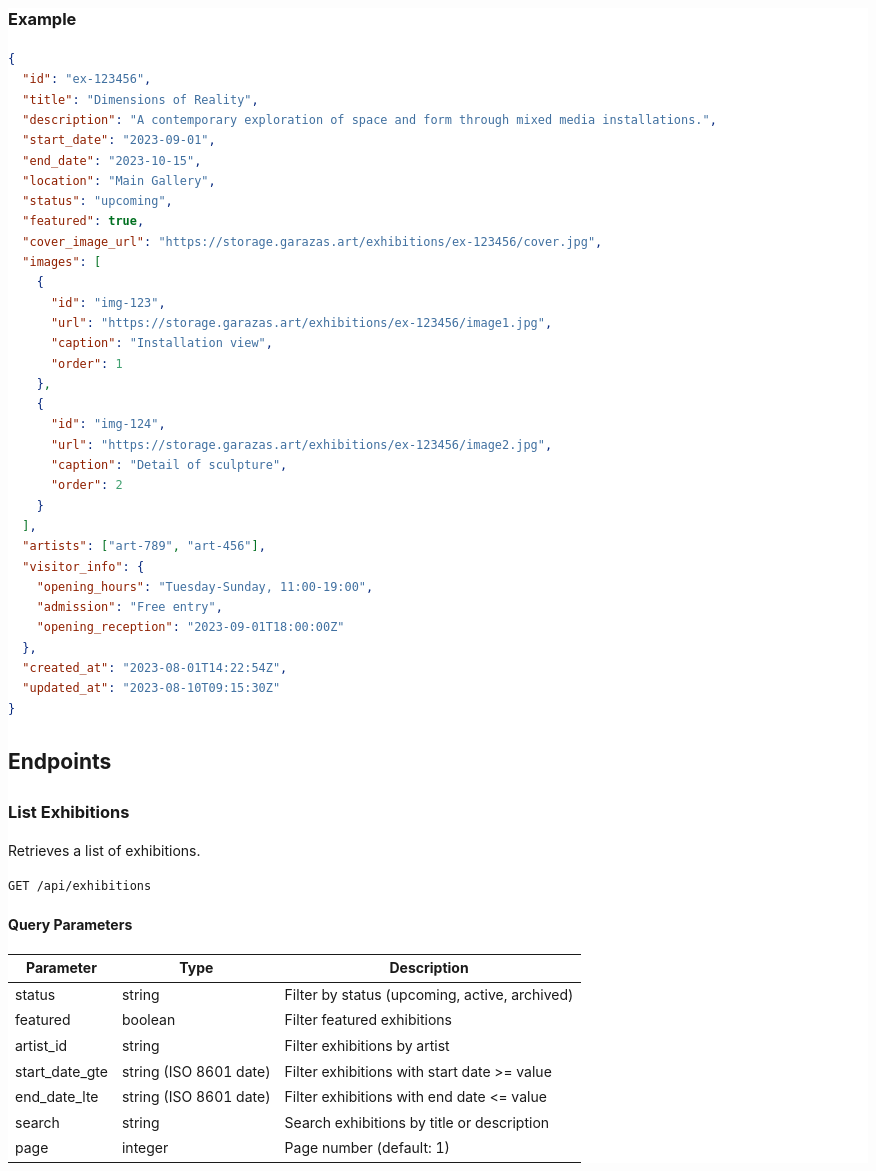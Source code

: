 ### Example

```json
{
  "id": "ex-123456",
  "title": "Dimensions of Reality",
  "description": "A contemporary exploration of space and form through mixed media installations.",
  "start_date": "2023-09-01",
  "end_date": "2023-10-15",
  "location": "Main Gallery",
  "status": "upcoming",
  "featured": true,
  "cover_image_url": "https://storage.garazas.art/exhibitions/ex-123456/cover.jpg",
  "images": [
    {
      "id": "img-123",
      "url": "https://storage.garazas.art/exhibitions/ex-123456/image1.jpg",
      "caption": "Installation view",
      "order": 1
    },
    {
      "id": "img-124",
      "url": "https://storage.garazas.art/exhibitions/ex-123456/image2.jpg",
      "caption": "Detail of sculpture",
      "order": 2
    }
  ],
  "artists": ["art-789", "art-456"],
  "visitor_info": {
    "opening_hours": "Tuesday-Sunday, 11:00-19:00",
    "admission": "Free entry",
    "opening_reception": "2023-09-01T18:00:00Z"
  },
  "created_at": "2023-08-01T14:22:54Z",
  "updated_at": "2023-08-10T09:15:30Z"
}
```

## Endpoints

### List Exhibitions

Retrieves a list of exhibitions.

```
GET /api/exhibitions
```

#### Query Parameters

| Parameter | Type | Description |
|-----------|------|-------------|
| status | string | Filter by status (upcoming, active, archived) |
| featured | boolean | Filter featured exhibitions |
| artist_id | string | Filter exhibitions by artist |
| start_date_gte | string (ISO 8601 date) | Filter exhibitions with start date >= value |
| end_date_lte | string (ISO 8601 date) | Filter exhibitions with end date <= value |
| search | string | Search exhibitions by title or description |
| page | integer | Page number (default: 1) |